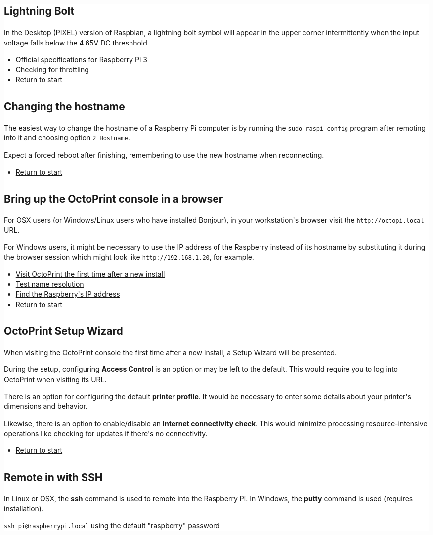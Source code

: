 ## <a name="head_LightningBolt"></a>Lightning Bolt
In the Desktop (PIXEL) version of Raspbian, a lightning bolt symbol will appear in the upper corner intermittently when the input voltage falls below the 4.65V DC threshhold.

* [Official specifications for Raspberry Pi 3](https://www.raspberrypi.org/documentation/hardware/raspberrypi/power/README.md)
* [Checking for throttling](#head_TestThrottling)
* [Return to start](#top)

## <a name="head_ChangingHostname"></a>Changing the hostname
The easiest way to change the hostname of a Raspberry Pi computer is by running the `sudo raspi-config` program after remoting into it and choosing option `2 Hostname`.

Expect a forced reboot after finishing, remembering to use the new hostname when reconnecting.

* [Return to start](#top)

## <a name="head_OctoPrint"></a>Bring up the OctoPrint console in a browser
For OSX users (or Windows/Linux users who have installed Bonjour), in your workstation's browser visit the `http://octopi.local` URL.

For Windows users, it might be necessary to use the IP address of the Raspberry instead of its hostname by substituting it during the browser session which might look like `http://192.168.1.20`, for example.

* [Visit OctoPrint the first time after a new install](#head_SetupWizard)
* [Test name resolution](#head_TestNameResolution)
* [Find the Raspberry's IP address](#head_FindIP-Address)
* [Return to start](#top)

## <a name="head_SetupWizard"></a>OctoPrint Setup Wizard
When visiting the OctoPrint console the first time after a new install, a Setup Wizard will be presented.

During the setup, configuring **Access Control** is an option or may be left to the default. This would require you to log into OctoPrint when visiting its URL.

There is an option for configuring the default **printer profile**. It would be necessary to enter some details about your printer's dimensions and behavior.

Likewise, there is an option to enable/disable an **Internet connectivity check**. This would minimize processing resource-intensive operations like checking for updates if there's no connectivity.

* [Return to start](#top)

## <a name="head_RemoteSSH"></a>Remote in with SSH
In Linux or OSX, the **ssh** command is used to remote into the Raspberry Pi. In Windows, the **putty** command is used (requires installation).

`ssh pi@raspberrypi.local` using the default "raspberry" password
